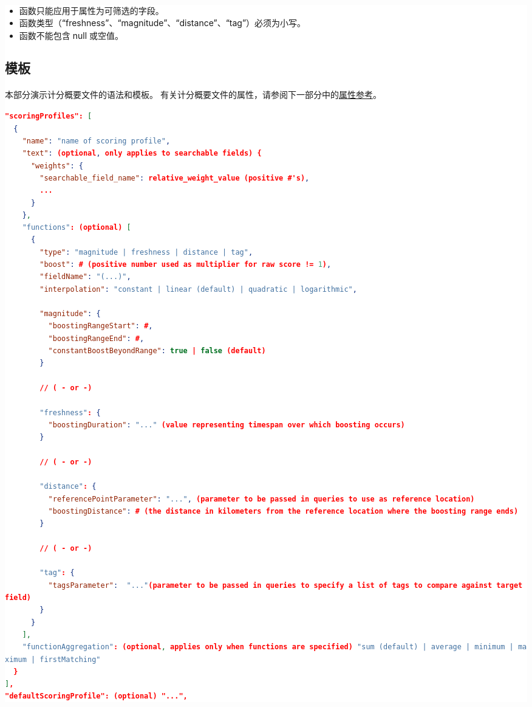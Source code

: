 + 函数只能应用于属性为可筛选的字段。
+ 函数类型（“freshness”、“magnitude”、“distance”、“tag”）必须为小写。
+ 函数不能包含 null 或空值。

<a name="bkmk_template"></a>

## <a name="template"></a>模板

 本部分演示计分概要文件的语法和模板。 有关计分概要文件的属性，请参阅下一部分中的[属性参考](#bkmk_indexref)。  

```json
"scoringProfiles": [  
  {   
    "name": "name of scoring profile",   
    "text": (optional, only applies to searchable fields) {   
      "weights": {   
        "searchable_field_name": relative_weight_value (positive #'s),   
        ...   
      }   
    },   
    "functions": (optional) [  
      {   
        "type": "magnitude | freshness | distance | tag",   
        "boost": # (positive number used as multiplier for raw score != 1),   
        "fieldName": "(...)",   
        "interpolation": "constant | linear (default) | quadratic | logarithmic",   

        "magnitude": {
          "boostingRangeStart": #,   
          "boostingRangeEnd": #,   
          "constantBoostBeyondRange": true | false (default)
        }  

        // ( - or -)  

        "freshness": {
          "boostingDuration": "..." (value representing timespan over which boosting occurs)   
        }  

        // ( - or -)  

        "distance": {
          "referencePointParameter": "...", (parameter to be passed in queries to use as reference location)   
          "boostingDistance": # (the distance in kilometers from the reference location where the boosting range ends)   
        }   

        // ( - or -)  

        "tag": {
          "tagsParameter":  "..."(parameter to be passed in queries to specify a list of tags to compare against target field)   
        }
      }
    ],   
    "functionAggregation": (optional, applies only when functions are specified) "sum (default) | average | minimum | maximum | firstMatching"   
  }   
],   
"defaultScoringProfile": (optional) "...", 
```  
